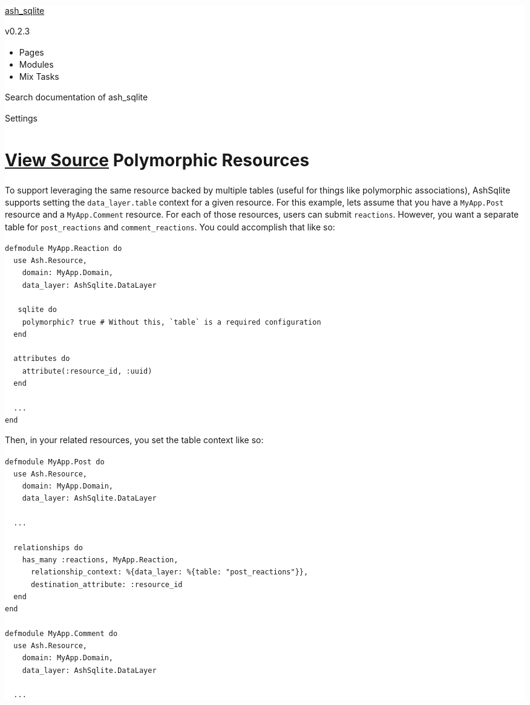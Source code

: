 [ash\_sqlite](https://github.com/ash-project/ash_sqlite)

v0.2.3

- Pages
- Modules
- Mix Tasks







Search documentation of ash\_sqlite

Settings

# [View Source](https://github.com/ash-project/ash_sqlite/blob/v0.2.3/documentation/topics/resources/polymorphic-resources.md#L1 "View Source") Polymorphic Resources

To support leveraging the same resource backed by multiple tables (useful for things like polymorphic associations), AshSqlite supports setting the `data_layer.table` context for a given resource. For this example, lets assume that you have a `MyApp.Post` resource and a `MyApp.Comment` resource. For each of those resources, users can submit `reactions`. However, you want a separate table for `post_reactions` and `comment_reactions`. You could accomplish that like so:

```
defmodule MyApp.Reaction do
  use Ash.Resource,
    domain: MyApp.Domain,
    data_layer: AshSqlite.DataLayer

   sqlite do
    polymorphic? true # Without this, `table` is a required configuration
  end

  attributes do
    attribute(:resource_id, :uuid)
  end

  ...
end
```

Then, in your related resources, you set the table context like so:

```
defmodule MyApp.Post do
  use Ash.Resource,
    domain: MyApp.Domain,
    data_layer: AshSqlite.DataLayer

  ...

  relationships do
    has_many :reactions, MyApp.Reaction,
      relationship_context: %{data_layer: %{table: "post_reactions"}},
      destination_attribute: :resource_id
  end
end

defmodule MyApp.Comment do
  use Ash.Resource,
    domain: MyApp.Domain,
    data_layer: AshSqlite.DataLayer

  ...
```